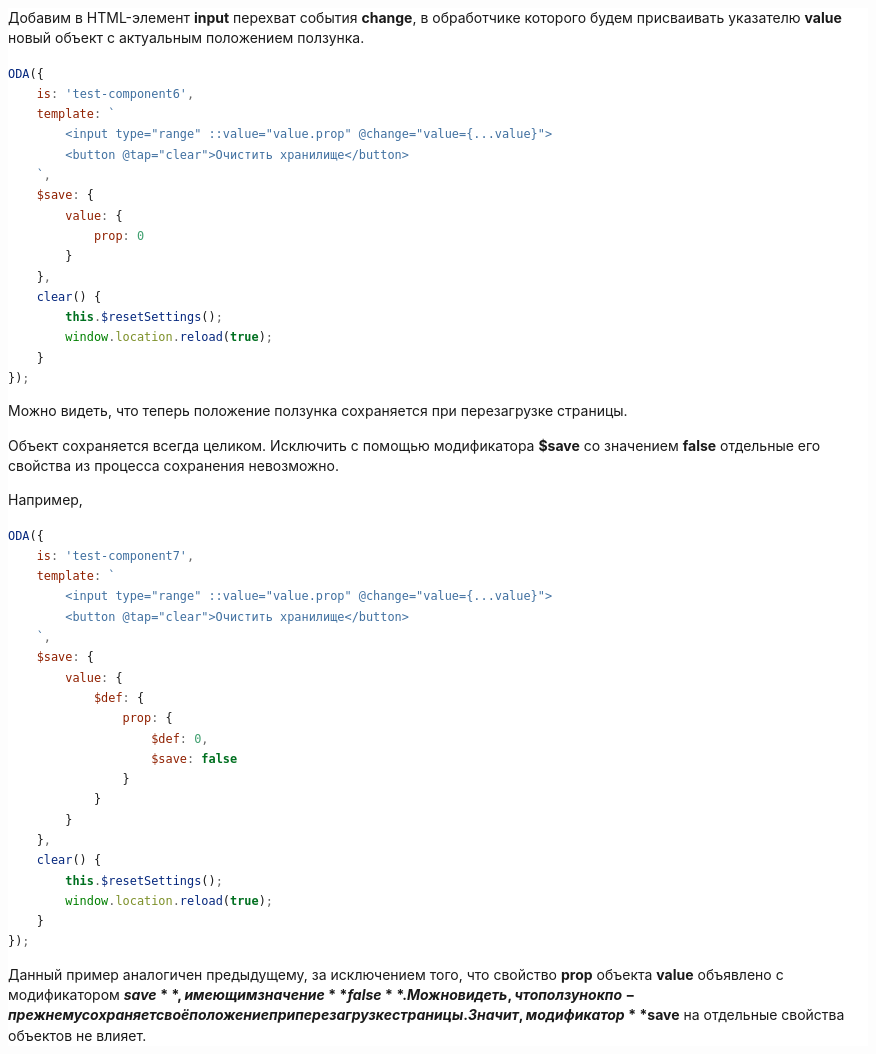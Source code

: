 Добавим в HTML-элемент **input** перехват события **change**, в обработчике которого будем присваивать указателю **value** новый объект с актуальным положением ползунка.

```javascript _run_edit_[test-component6.js]
ODA({
    is: 'test-component6',
    template: `
        <input type="range" ::value="value.prop" @change="value={...value}">
        <button @tap="clear">Очистить хранилище</button>
    `,
    $save: {
        value: {
            prop: 0
        }
    },
    clear() {
        this.$resetSettings();
        window.location.reload(true);
    }
});
```

Можно видеть, что теперь положение ползунка сохраняется при перезагрузке страницы.

Объект сохраняется всегда целиком. Исключить с помощью модификатора **$save** со значением **false** отдельные его свойства из процесса сохранения невозможно.

Например,

```javascript _run_edit_[test-component7.js]
ODA({
    is: 'test-component7',
    template: `
        <input type="range" ::value="value.prop" @change="value={...value}">
        <button @tap="clear">Очистить хранилище</button>
    `,
    $save: {
        value: {
            $def: {
                prop: {
                    $def: 0,
                    $save: false
                }
            }
        }
    },
    clear() {
        this.$resetSettings();
        window.location.reload(true);
    }
});
```

Данный пример аналогичен предыдущему, за исключением того, что свойство **prop** объекта **value** объявлено с модификатором **$save**, имеющим значение **false**. Можно видеть, что ползунок по-прежнему сохраняет своё положение при перезагрузке страницы. Значит, модификатор **$save** на отдельные свойства объектов не влияет.
